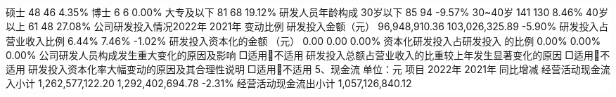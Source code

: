 硕士
48
46
4.35%
博士
6
6
0.00%
大专及以下
81
68
19.12%
研发人员年龄构成
30岁以下
85
94
-9.57%
30~40岁
141
130
8.46%
40岁以上
61
48
27.08%
公司研发投入情况2022年
2021年
变动比例
研发投入金额（元）
96,948,910.36
103,026,325.89
-5.90%
研发投入占营业收入比例
6.44%
7.46%
-1.02%
研发投入资本化的金额
（元）
0.00
0.00
0.00%
资本化研发投入占研发投入
的比例
0.00%
0.00%
0.00%
公司研发人员构成发生重大变化的原因及影响
□适用不适用
研发投入总额占营业收入的比重较上年发生显著变化的原因
□适用不适用
研发投入资本化率大幅变动的原因及其合理性说明
□适用不适用
5、现金流
单位：元
项目
2022年
2021年
同比增减
经营活动现金流入小计
1,262,577,122.20
1,292,402,694.78
-2.31%
经营活动现金流出小计
1,057,126,840.12